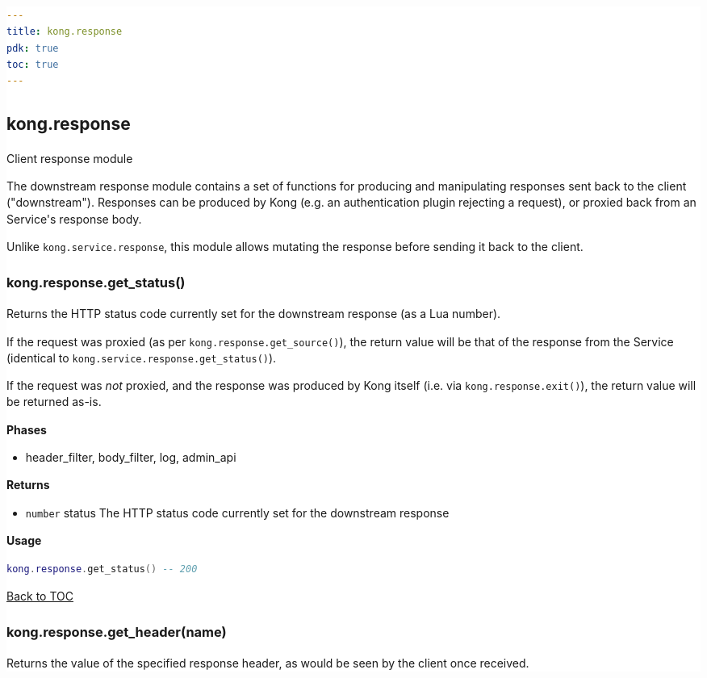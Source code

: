 ```yaml
---
title: kong.response
pdk: true
toc: true
---
```


## kong.response

Client response module

 The downstream response module contains a set of functions for producing and
 manipulating responses sent back to the client ("downstream").  Responses can
 be produced by Kong (e.g. an authentication plugin rejecting a request), or
 proxied back from an Service's response body.

 Unlike `kong.service.response`, this module allows mutating the response
 before sending it back to the client.




### kong.response.get_status()

Returns the HTTP status code currently set for the downstream response (as
 a Lua number).

 If the request was proxied (as per `kong.response.get_source()`), the
 return value will be that of the response from the Service (identical to
 `kong.service.response.get_status()`).

 If the request was _not_ proxied, and the response was produced by Kong
 itself (i.e. via `kong.response.exit()`), the return value will be
 returned as-is.


**Phases**

* header_filter, body_filter, log, admin_api

**Returns**

* `number` status The HTTP status code currently set for the
 downstream response


**Usage**

``` lua
kong.response.get_status() -- 200
```

[Back to TOC](#table-of-contents)


### kong.response.get_header(name)

Returns the value of the specified response header, as would be seen by
 the client once received.

